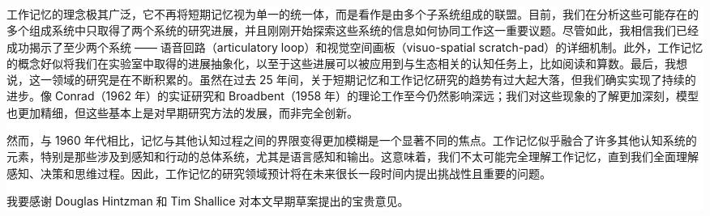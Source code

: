 工作记忆的理念极其广泛，它不再将短期记忆视为单一的统一体，而是看作是由多个子系统组成的联盟。目前，我们在分析这些可能存在的多个组成系统中只取得了两个系统的研究进展，并且刚刚开始探索这些系统的信息如何协同工作这一重要议题。尽管如此，我相信我们已经成功揭示了至少两个系统 —— 语音回路（articulatory loop）和视觉空间画板（visuo-spatial scratch-pad）的详细机制。此外，工作记忆的概念好似将我们在实验室中取得的进展抽象化，以至于这些进展可以被应用到与生态相关的认知任务上，比如阅读和算数。最后，我想说，这一领域的研究是在不断积累的。虽然在过去 25 年间，关于短期记忆和工作记忆研究的趋势有过大起大落，但我们确实实现了持续的进步。像 Conrad（1962 年）的实证研究和 Broadbent（1958 年）的理论工作至今仍然影响深远；我们对这些现象的了解更加深刻，模型也更加精细，但这些基本上是对早期研究方法的发展，而非完全创新。

然而，与 1960 年代相比，记忆与其他认知过程之间的界限变得更加模糊是一个显著不同的焦点。工作记忆似乎融合了许多其他认知系统的元素，特别是那些涉及到感知和行动的总体系统，尤其是语言感知和输出。这意味着，我们不太可能完全理解工作记忆，直到我们全面理解感知、决策和思维过程。因此，工作记忆的研究领域预计将在未来很长一段时间内提出挑战性且重要的问题。

我要感谢 Douglas Hintzman 和 Tim Shallice 对本文早期草案提出的宝贵意见。